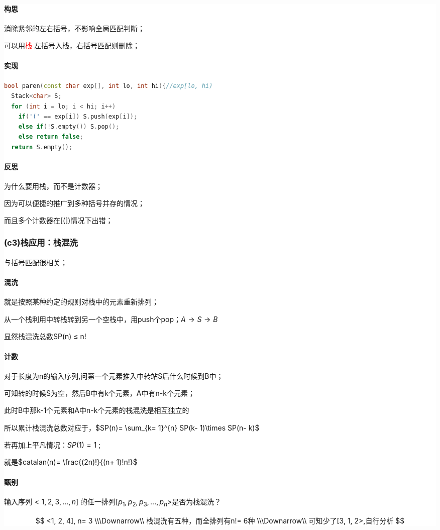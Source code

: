 #### 构思

消除紧邻的左右括号，不影响全局匹配判断；

可以用<font color=red>栈</font> 左括号入栈，右括号匹配则删除；

#### 实现

```c++
bool paren(const char exp[], int lo, int hi){//exp[lo, hi)
  Stack<char> S;
  for (int i = lo; i < hi; i++)
    if('(' == exp[i]) S.push(exp[i]);
    else if(!S.empty()) S.pop();
    else return false;
  return S.empty();
```
#### 反思

为什么要用栈，而不是计数器；

因为可以便捷的推广到多种括号并存的情况；

而且多个计数器在[(])情况下出错；

### (c3)栈应用：栈混洗
与括号匹配很相关；

#### 混洗

就是按照某种约定的规则对栈中的元素重新排列；

从一个栈利用中转栈转到另一个空栈中，用push个pop；$A \to S \to B$

显然栈混洗总数SP(n) $\le$ n!

#### 计数

对于长度为n的输入序列,问第一个元素推入中转站S后什么时候到B中；

可知转的时候S为空，然后B中有k个元素，A中有n-k个元素；

此时B中那k-1个元素和A中n-k个元素的栈混洗是相互独立的


所以累计栈混洗总数对应于，$SP(n)= \sum_{k= 1}^{n} SP(k- 1)\times SP(n- k)$

若再加上平凡情况：$SP(1)= 1$ ;

就是$catalan(n)= \frac{(2n)!}{(n+ 1)!n!}$ 

#### 甄别
输入序列$<1, 2, 3, ..., n]$ 的任一排列$[p_1, p_2, p_3, ..., p_{n}>$是否为栈混洗？

$$
<1, 2, 4], n= 3
\\\Downarrow\\
栈混洗有五种，而全排列有n!= 6种
\\\Downarrow\\
可知少了[3, 1, 2>,自行分析
$$
